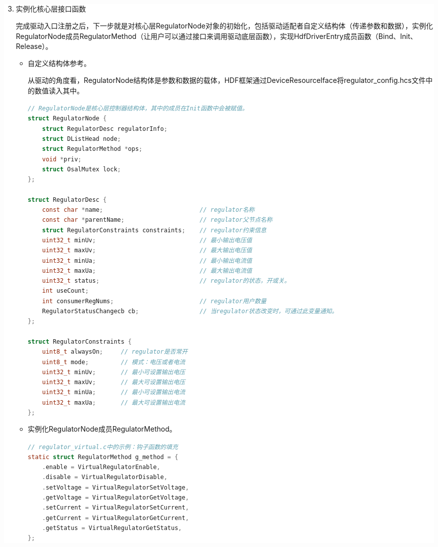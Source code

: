 3. 实例化核心层接口函数
    
    完成驱动入口注册之后，下一步就是对核心层RegulatorNode对象的初始化，包括驱动适配者自定义结构体（传递参数和数据），实例化RegulatorNode成员RegulatorMethod（让用户可以通过接口来调用驱动底层函数），实现HdfDriverEntry成员函数（Bind、Init、Release）。
    
    - 自定义结构体参考。

        从驱动的角度看，RegulatorNode结构体是参数和数据的载体，HDF框架通过DeviceResourceIface将regulator_config.hcs文件中的数值读入其中。
    
        ```c
        // RegulatorNode是核心层控制器结构体，其中的成员在Init函数中会被赋值。
        struct RegulatorNode {
            struct RegulatorDesc regulatorInfo;
            struct DListHead node;
            struct RegulatorMethod *ops;
            void *priv;
            struct OsalMutex lock;
        };
        
        struct RegulatorDesc {
            const char *name;                           // regulator名称
            const char *parentName;                     // regulator父节点名称
            struct RegulatorConstraints constraints;    // regulator约束信息
            uint32_t minUv;                             // 最小输出电压值
            uint32_t maxUv;                             // 最大输出电压值
            uint32_t minUa;                             // 最小输出电流值
            uint32_t maxUa;                             // 最大输出电流值
            uint32_t status;                            // regulator的状态，开或关。
            int useCount;
            int consumerRegNums;                        // regulator用户数量
            RegulatorStatusChangecb cb;                 // 当regulator状态改变时，可通过此变量通知。
        };
        
        struct RegulatorConstraints {
            uint8_t alwaysOn;     // regulator是否常开
            uint8_t mode;         // 模式：电压或者电流
            uint32_t minUv;       // 最小可设置输出电压
            uint32_t maxUv;       // 最大可设置输出电压
            uint32_t minUa;       // 最小可设置输出电流
            uint32_t maxUa;       // 最大可设置输出电流
        };
        ```

    - 实例化RegulatorNode成员RegulatorMethod。
    
        ```c
        // regulator_virtual.c中的示例：钩子函数的填充
        static struct RegulatorMethod g_method = {
            .enable = VirtualRegulatorEnable,
            .disable = VirtualRegulatorDisable,
            .setVoltage = VirtualRegulatorSetVoltage,
            .getVoltage = VirtualRegulatorGetVoltage,
            .setCurrent = VirtualRegulatorSetCurrent,
            .getCurrent = VirtualRegulatorGetCurrent,
            .getStatus = VirtualRegulatorGetStatus,
        };
        ```
